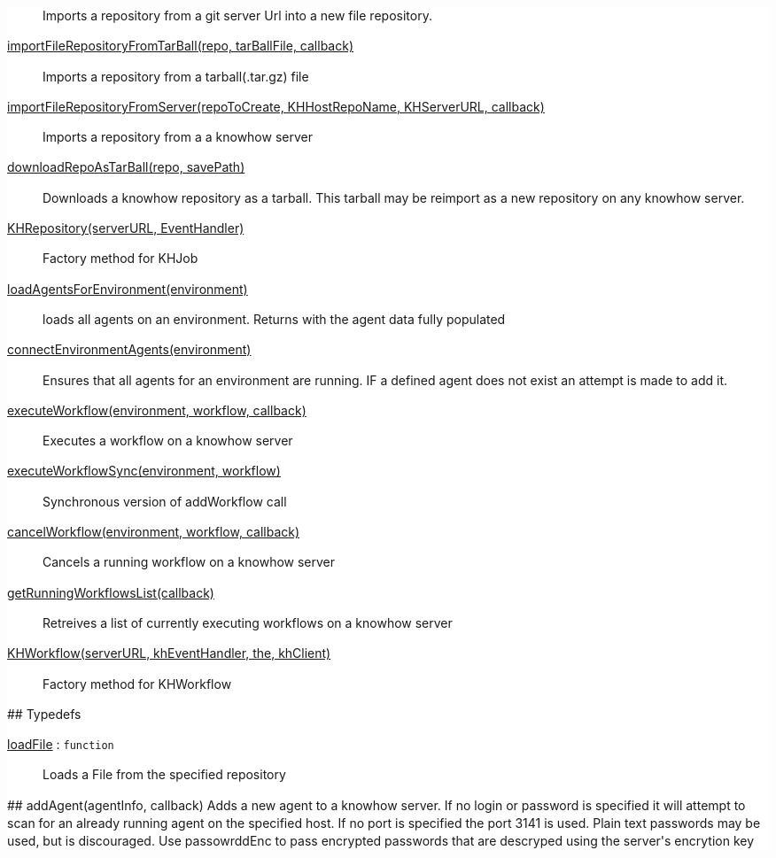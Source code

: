 <dd><p>Imports a repository from a git server Url into a new file repository.</p>
</dd>
<dt><a href="#importFileRepositoryFromTarBall">importFileRepositoryFromTarBall(repo, tarBallFile, callback)</a></dt>
<dd><p>Imports a repository from a tarball(.tar.gz) file</p>
</dd>
<dt><a href="#importFileRepositoryFromServer">importFileRepositoryFromServer(repoToCreate, KHHostRepoName, KHServerURL, callback)</a></dt>
<dd><p>Imports a repository from a a knowhow server</p>
</dd>
<dt><a href="#downloadRepoAsTarBall">downloadRepoAsTarBall(repo, savePath)</a></dt>
<dd><p>Downloads a knowhow repository as a tarball.  This tarball may be reimport as a new repository on any knowhow server.</p>
</dd>
<dt><a href="#KHRepository">KHRepository(serverURL, EventHandler)</a></dt>
<dd><p>Factory method for KHJob</p>
</dd>
<dt><a href="#loadAgentsForEnvironment">loadAgentsForEnvironment(environment)</a></dt>
<dd><p>loads all agents on an environment.  Returns with the agent data fully populated</p>
</dd>
<dt><a href="#connectEnvironmentAgents">connectEnvironmentAgents(environment)</a></dt>
<dd><p>Ensures that all agents for an environment are running.  IF a defined agent does not exist an attempt is made to add it.</p>
</dd>
<dt><a href="#executeWorkflow">executeWorkflow(environment, workflow, callback)</a></dt>
<dd><p>Executes a workflow on a knowhow server</p>
</dd>
<dt><a href="#executeWorkflowSync">executeWorkflowSync(environment, workflow)</a></dt>
<dd><p>Synchronous version of addWorkflow call</p>
</dd>
<dt><a href="#cancelWorkflow">cancelWorkflow(environment, workflow, callback)</a></dt>
<dd><p>Cancels a running workflow on a knowhow server</p>
</dd>
<dt><a href="#getRunningWorkflowsList">getRunningWorkflowsList(callback)</a></dt>
<dd><p>Retreives a list of currently executing workflows on a knowhow server</p>
</dd>
<dt><a href="#KHWorkflow">KHWorkflow(serverURL, khEventHandler, the, khClient)</a></dt>
<dd><p>Factory method for KHWorkflow</p>
</dd>
</dl>
## Typedefs
<dl>
<dt><a href="#loadFile">loadFile</a> : <code>function</code></dt>
<dd><p>Loads a File from the specified repository</p>
</dd>
</dl>
<a name="addAgent"></a>
## addAgent(agentInfo, callback)
Adds a new agent to a knowhow server.  If no login or password is specified it will attempt to scan for an already
running agent on the specified host.  If no port is specified the port 3141 is used.  Plain text passwords may be used, but 
is discouraged.  Use passowrddEnc to pass encrypted passwords that are descryped using the server's encrytion key
